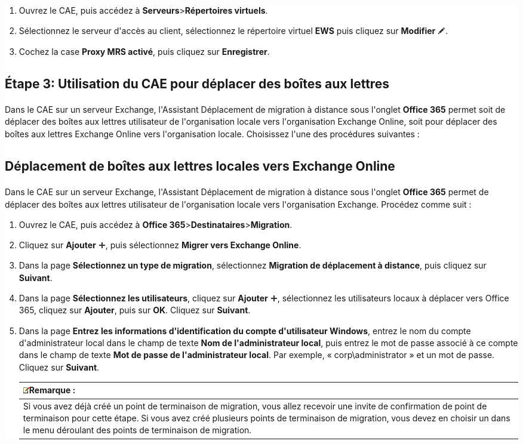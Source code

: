 1.  Ouvrez le CAE, puis accédez à **Serveurs**\>**Répertoires virtuels**.

2.  Sélectionnez le serveur d'accès au client, sélectionnez le répertoire virtuel **EWS** puis cliquez sur **Modifier** ![Icône Modifier](images/JJ906432.6f53ccb2-1f13-4c02-bea0-30690e6ea71d(EXCHG.150).gif "Icône Modifier").

3.  Cochez la case **Proxy MRS activé**, puis cliquez sur **Enregistrer**.

## Étape 3: Utilisation du CAE pour déplacer des boîtes aux lettres

Dans le CAE sur un serveur Exchange, l'Assistant Déplacement de migration à distance sous l'onglet **Office 365** permet soit de déplacer des boîtes aux lettres utilisateur de l'organisation locale vers l'organisation Exchange Online, soit pour déplacer des boîtes aux lettres Exchange Online vers l'organisation locale. Choisissez l'une des procédures suivantes :

## Déplacement de boîtes aux lettres locales vers Exchange Online

Dans le CAE sur un serveur Exchange, l'Assistant Déplacement de migration à distance sous l'onglet **Office 365** permet de déplacer des boîtes aux lettres utilisateur de l'organisation locale vers l'organisation Exchange. Procédez comme suit :

1.  Ouvrez le CAE, puis accédez à **Office 365**\>**Destinataires**\>**Migration**.

2.  Cliquez sur **Ajouter** ![Icône Ajouter](images/Mt791517.c1e75329-d6d7-4073-a27d-498590bbb558(EXCHG.150).gif "Icône Ajouter"), puis sélectionnez **Migrer vers Exchange Online**.

3.  Dans la page **Sélectionnez un type de migration**, sélectionnez **Migration de déplacement à distance**, puis cliquez sur **Suivant**.

4.  Dans la page **Sélectionnez les utilisateurs**, cliquez sur **Ajouter** ![Icône Ajouter](images/Mt791517.c1e75329-d6d7-4073-a27d-498590bbb558(EXCHG.150).gif "Icône Ajouter"), sélectionnez les utilisateurs locaux à déplacer vers Office 365, cliquez sur **Ajouter**, puis sur **OK**. Cliquez sur **Suivant**.

5.  Dans la page **Entrez les informations d'identification du compte d'utilisateur Windows**, entrez le nom du compte d'administrateur local dans le champ de texte **Nom de l'administrateur local**, puis entrez le mot de passe associé à ce compte dans le champ de texte **Mot de passe de l'administrateur local**. Par exemple, « corp\\administrator » et un mot de passe. Cliquez sur **Suivant**.
    
    <table>
    <thead>
    <tr class="header">
    <th><img src="images/Dn986544.note(EXCHG.150).gif" title="Remarque" alt="Remarque" />Remarque :</th>
    </tr>
    </thead>
    <tbody>
    <tr class="odd">
    <td>Si vous avez déjà créé un point de terminaison de migration, vous allez recevoir une invite de confirmation de point de terminaison pour cette étape. Si vous avez créé plusieurs points de terminaison de migration, vous devez en choisir un dans le menu déroulant des points de terminaison de migration.</td>
    </tr>
    </tbody>
    </table>
